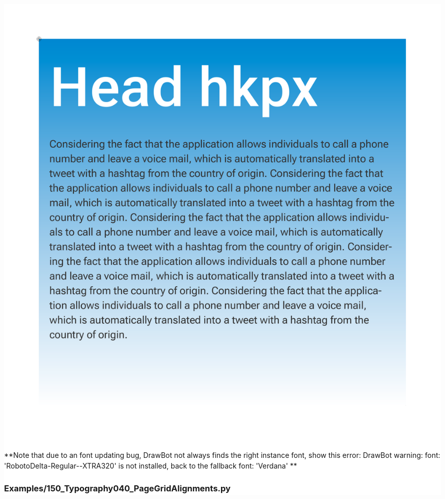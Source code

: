 ![images/SingleColumnYPositions.pdf](images/SingleColumnYPositions.pdf)

**Note that due to an font updating bug, DrawBot not always finds the right instance font, show this error: 
DrawBot warning: font: 'RobotoDelta-Regular--XTRA320' is not installed, back to the fallback font: 'Verdana' **

### Examples/150_Typography040_PageGridAlignments.py
